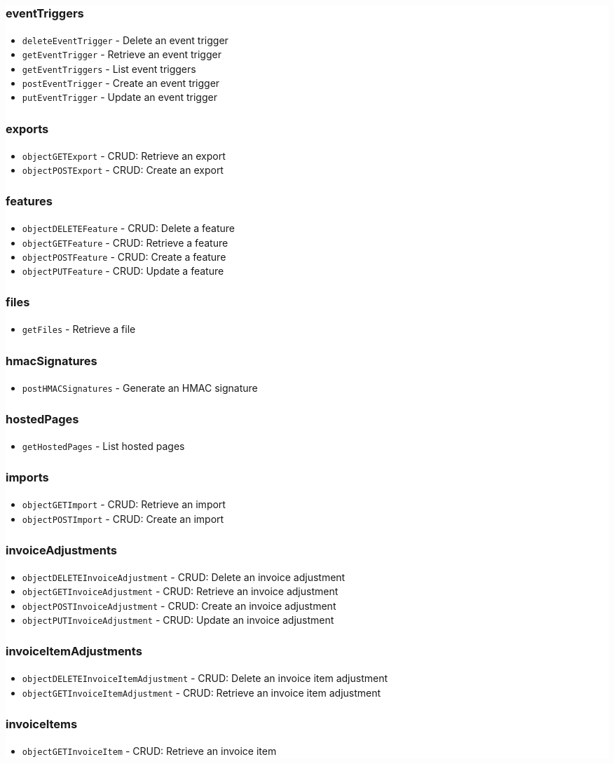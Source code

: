 ### eventTriggers

* `deleteEventTrigger` - Delete an event trigger
* `getEventTrigger` - Retrieve an event trigger
* `getEventTriggers` - List event triggers
* `postEventTrigger` - Create an event trigger
* `putEventTrigger` - Update an event trigger

### exports

* `objectGETExport` - CRUD: Retrieve an export
* `objectPOSTExport` - CRUD: Create an export

### features

* `objectDELETEFeature` - CRUD: Delete a feature
* `objectGETFeature` - CRUD: Retrieve a feature
* `objectPOSTFeature` - CRUD: Create a feature
* `objectPUTFeature` - CRUD: Update a feature

### files

* `getFiles` - Retrieve a file

### hmacSignatures

* `postHMACSignatures` - Generate an HMAC signature

### hostedPages

* `getHostedPages` - List hosted pages

### imports

* `objectGETImport` - CRUD: Retrieve an import
* `objectPOSTImport` - CRUD: Create an import

### invoiceAdjustments

* `objectDELETEInvoiceAdjustment` - CRUD: Delete an invoice adjustment
* `objectGETInvoiceAdjustment` - CRUD: Retrieve an invoice adjustment
* `objectPOSTInvoiceAdjustment` - CRUD: Create an invoice adjustment
* `objectPUTInvoiceAdjustment` - CRUD: Update an invoice adjustment

### invoiceItemAdjustments

* `objectDELETEInvoiceItemAdjustment` - CRUD: Delete an invoice item adjustment
* `objectGETInvoiceItemAdjustment` - CRUD: Retrieve an invoice item adjustment

### invoiceItems

* `objectGETInvoiceItem` - CRUD: Retrieve an invoice item

